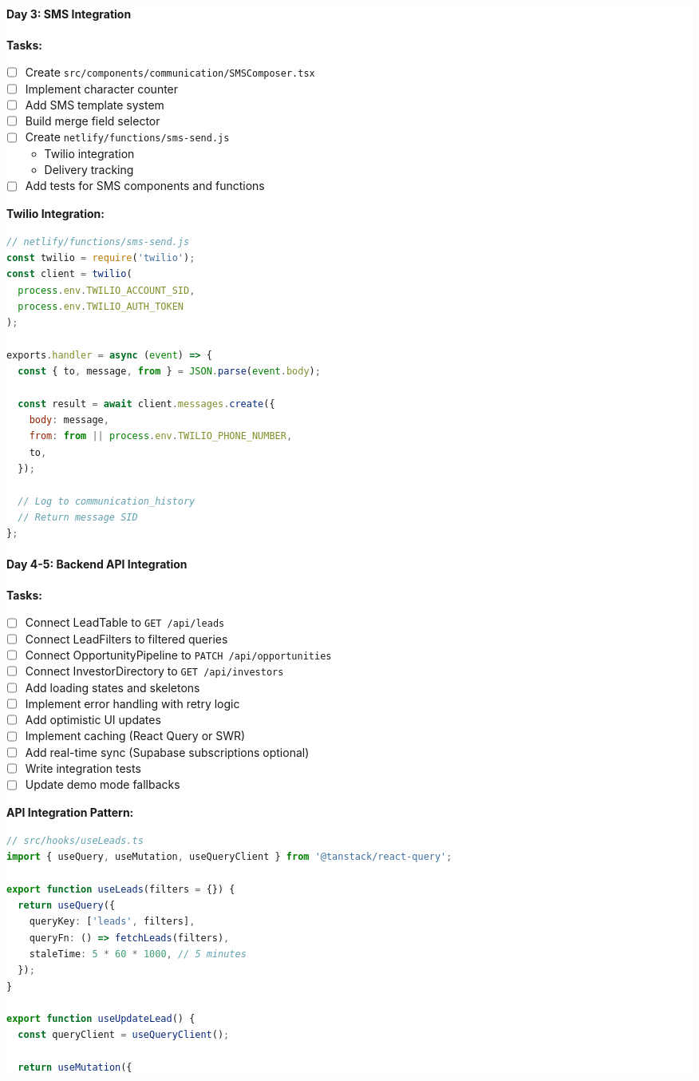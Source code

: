 #### Day 3: SMS Integration
**Tasks:**
- [ ] Create `src/components/communication/SMSComposer.tsx`
- [ ] Implement character counter
- [ ] Add SMS template system
- [ ] Build merge field selector
- [ ] Create `netlify/functions/sms-send.js`
  - Twilio integration
  - Delivery tracking
- [ ] Add tests for SMS components and functions

**Twilio Integration:**
```javascript
// netlify/functions/sms-send.js
const twilio = require('twilio');
const client = twilio(
  process.env.TWILIO_ACCOUNT_SID,
  process.env.TWILIO_AUTH_TOKEN
);

exports.handler = async (event) => {
  const { to, message, from } = JSON.parse(event.body);
  
  const result = await client.messages.create({
    body: message,
    from: from || process.env.TWILIO_PHONE_NUMBER,
    to,
  });
  
  // Log to communication_history
  // Return message SID
};
```

#### Day 4-5: Backend API Integration
**Tasks:**
- [ ] Connect LeadTable to `GET /api/leads`
- [ ] Connect LeadFilters to filtered queries
- [ ] Connect OpportunityPipeline to `PATCH /api/opportunities`
- [ ] Connect InvestorDirectory to `GET /api/investors`
- [ ] Add loading states and skeletons
- [ ] Implement error handling with retry logic
- [ ] Add optimistic UI updates
- [ ] Implement caching (React Query or SWR)
- [ ] Add real-time sync (Supabase subscriptions optional)
- [ ] Write integration tests
- [ ] Update demo mode fallbacks

**API Integration Pattern:**
```typescript
// src/hooks/useLeads.ts
import { useQuery, useMutation, useQueryClient } from '@tanstack/react-query';

export function useLeads(filters = {}) {
  return useQuery({
    queryKey: ['leads', filters],
    queryFn: () => fetchLeads(filters),
    staleTime: 5 * 60 * 1000, // 5 minutes
  });
}

export function useUpdateLead() {
  const queryClient = useQueryClient();
  
  return useMutation({
```